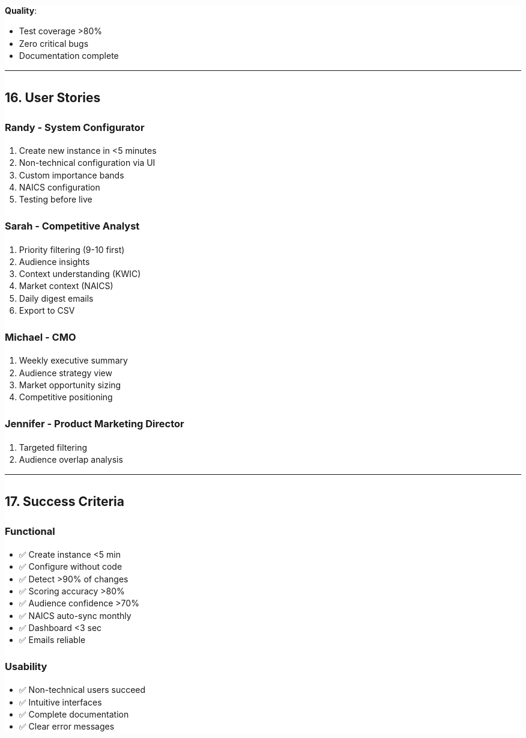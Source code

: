 **Quality**:
- Test coverage >80%
- Zero critical bugs
- Documentation complete

---

## 16. User Stories

### Randy - System Configurator
1. Create new instance in <5 minutes
2. Non-technical configuration via UI
3. Custom importance bands
4. NAICS configuration
5. Testing before live

### Sarah - Competitive Analyst
1. Priority filtering (9-10 first)
2. Audience insights
3. Context understanding (KWIC)
4. Market context (NAICS)
5. Daily digest emails
6. Export to CSV

### Michael - CMO
1. Weekly executive summary
2. Audience strategy view
3. Market opportunity sizing
4. Competitive positioning

### Jennifer - Product Marketing Director
1. Targeted filtering
2. Audience overlap analysis

---

## 17. Success Criteria

### Functional
- ✅ Create instance <5 min
- ✅ Configure without code
- ✅ Detect >90% of changes
- ✅ Scoring accuracy >80%
- ✅ Audience confidence >70%
- ✅ NAICS auto-sync monthly
- ✅ Dashboard <3 sec
- ✅ Emails reliable

### Usability
- ✅ Non-technical users succeed
- ✅ Intuitive interfaces
- ✅ Complete documentation
- ✅ Clear error messages
